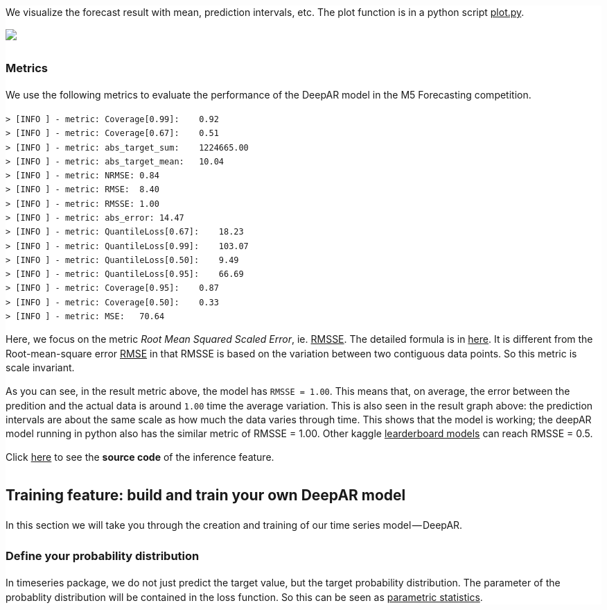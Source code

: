 We visualize the forecast result with mean, prediction intervals, etc. The plot function is in a python script [plot.py](https://gist.github.com/Carkham/a5162c9298bc51fec648a458a3437008).

<img src="https://cdn-images-1.medium.com/max/1000/1*S9FRh3BRpymqeqA3ndV_MA.png" width="800" />

### Metrics

We use the following metrics to evaluate the performance of the DeepAR model in the M5 Forecasting competition.

```
> [INFO ] - metric: Coverage[0.99]:    0.92
> [INFO ] - metric: Coverage[0.67]:    0.51
> [INFO ] - metric: abs_target_sum:    1224665.00
> [INFO ] - metric: abs_target_mean:   10.04
> [INFO ] - metric: NRMSE: 0.84
> [INFO ] - metric: RMSE:  8.40
> [INFO ] - metric: RMSSE: 1.00
> [INFO ] - metric: abs_error: 14.47
> [INFO ] - metric: QuantileLoss[0.67]:    18.23
> [INFO ] - metric: QuantileLoss[0.99]:    103.07
> [INFO ] - metric: QuantileLoss[0.50]:    9.49
> [INFO ] - metric: QuantileLoss[0.95]:    66.69
> [INFO ] - metric: Coverage[0.95]:    0.87
> [INFO ] - metric: Coverage[0.50]:    0.33
> [INFO ] - metric: MSE:   70.64
```

Here, we focus on the metric *Root Mean Squared Scaled Error*, ie. [RMSSE](https://www.kaggle.com/competitions/m5-forecasting-accuracy/overview/evaluation). The detailed formula is in [here](https://mofc.unic.ac.cy/wp-content/uploads/2020/03/). It is different from the Root-mean-square error [RMSE](https://en.wikipedia.org/wiki/Root-mean-square_deviation) in that RMSSE is based on the variation between two contiguous data points. So this metric is scale invariant.

As you can see, in the result metric above, the model has `RMSSE = 1.00`. This means that, on average, the error between the predition and the actual data is around `1.00` time the average variation. This is also seen in the result graph above: the prediction intervals are about the same scale as how much the data varies through time. This shows that the model is working; the deepAR model running in python also has the similar metric of RMSSE = 1.00. Other kaggle [learderboard models](https://www.kaggle.com/competitions/m5-forecasting-accuracy/leaderboard) can reach RMSSE = 0.5.

Click [here](https://github.com/deepjavalibrary/djl/blob/master/examples/src/main/java/ai/djl/examples/inference/timeseries/M5ForecastingDeepAR.java) to see the **source code** of the inference feature.


## Training feature: build and train your own DeepAR model

In this section we will take you through the creation and training of our time series model — DeepAR.

### Define your probability distribution

In timeseries package, we do not just predict the target value, but the target probability distribution. The parameter of the probablity distribution will be contained in the loss function. So this can be seen as [parametric statistics](https://en.wikipedia.org/wiki/Parametric_statistics).
